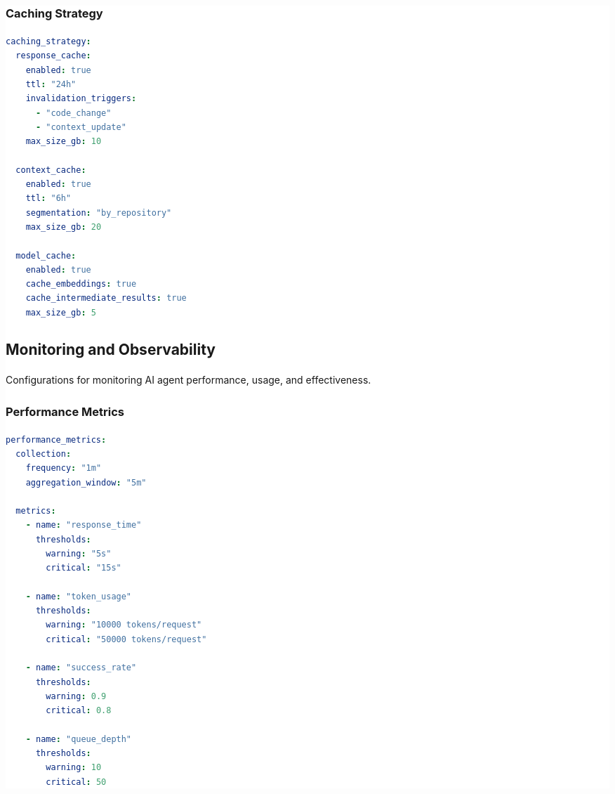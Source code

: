 ### Caching Strategy

```yaml
caching_strategy:
  response_cache:
    enabled: true
    ttl: "24h"
    invalidation_triggers:
      - "code_change"
      - "context_update"
    max_size_gb: 10
  
  context_cache:
    enabled: true
    ttl: "6h"
    segmentation: "by_repository"
    max_size_gb: 20
  
  model_cache:
    enabled: true
    cache_embeddings: true
    cache_intermediate_results: true
    max_size_gb: 5
```

## Monitoring and Observability

Configurations for monitoring AI agent performance, usage, and effectiveness.

### Performance Metrics

```yaml
performance_metrics:
  collection:
    frequency: "1m"
    aggregation_window: "5m"
  
  metrics:
    - name: "response_time"
      thresholds:
        warning: "5s"
        critical: "15s"
    
    - name: "token_usage"
      thresholds:
        warning: "10000 tokens/request"
        critical: "50000 tokens/request"
    
    - name: "success_rate"
      thresholds:
        warning: 0.9
        critical: 0.8
    
    - name: "queue_depth"
      thresholds:
        warning: 10
        critical: 50
```

